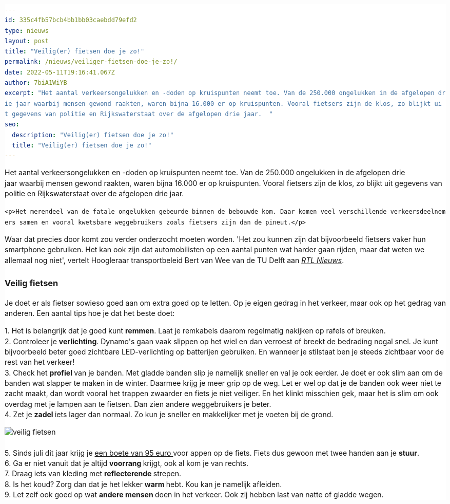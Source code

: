 ```yaml
---
id: 335c4fb57bcb4bb1bb03caebdd79efd2
type: nieuws
layout: post
title: "Veilig(er) fietsen doe je zo!"
permalink: /nieuws/veiliger-fietsen-doe-je-zo!/
date: 2022-05-11T19:16:41.067Z
author: 7biA1WiYB
excerpt: "Het aantal verkeersongelukken en -doden op kruispunten neemt toe. Van de 250.000 ongelukken in de afgelopen drie jaar waarbij mensen gewond raakten, waren bijna 16.000 er op kruispunten. Vooral fietsers zijn de klos, zo blijkt uit gegevens van politie en Rijkswaterstaat over de afgelopen drie jaar.  "
seo:
  description: "Veilig(er) fietsen doe je zo!"
  title: "Veilig(er) fietsen doe je zo!"
---
```

Het aantal verkeersongelukken en -doden op kruispunten neemt toe. Van de 250.000 ongelukken in de afgelopen drie jaar waarbij mensen gewond raakten, waren bijna 16.000 er op kruispunten. Vooral fietsers zijn de klos, zo blijkt uit gegevens van politie en Rijkswaterstaat over de afgelopen drie jaar.  

    <p>Het merendeel van de fatale ongelukken gebeurde binnen de bebouwde kom. Daar komen veel verschillende verkeersdeelnemers samen en vooral kwetsbare weggebruikers zoals fietsers zijn dan de pineut.</p>
<p>Waar dat precies door komt zou verder onderzocht moeten worden. 'Het zou kunnen zijn dat bijvoorbeeld fietsers vaker hun smartphone gebruiken. Het kan ook zijn dat automobilisten op een aantal punten wat harder gaan rijden, maar dat weten we allemaal nog niet', vertelt Hoogleraar transportbeleid Bert van Wee van de TU Delft aan <a href="https://www.rtlnieuws.nl/nieuws/nederland/artikel/4909226/ongeluk-kruispunt-verkeersdode-toename-verkeer-ongeval" target="_blank"><em>RTL Nieuws</em></a>. </p>
<h3>Veilig fietsen</h3>
<p>Je doet er als fietser sowieso goed aan om extra goed op te letten. Op je eigen gedrag in het verkeer, maar ook op het gedrag van anderen. Een aantal tips hoe je dat het beste doet:</p>
<p>1. Het is belangrijk dat je goed kunt <strong>remmen</strong>. Laat je remkabels daarom regelmatig nakijken op rafels of breuken.<br>2. Controleer je <strong>verlichting</strong>. Dynamo's gaan vaak slippen op het wiel en dan verroest of breekt de bedrading nogal snel. Je kunt bijvoorbeeld beter goed zichtbare LED-verlichting op batterijen gebruiken. En wanneer je stilstaat ben je steeds zichtbaar voor de rest van het verkeer!<br>3. Check het <strong>profiel </strong>van je banden. Met gladde banden slip je namelijk sneller en val je ook eerder. Je doet er ook slim aan om de banden wat slapper te maken in de winter. Daarmee krijg je meer grip op de weg. Let er wel op dat je de banden ook weer niet te zacht maakt, dan wordt vooral het trappen zwaarder en fiets je niet veiliger. En het klinkt misschien gek, maar het is slim om ook overdag met je lampen aan te fietsen. Dan zien andere weggebruikers je beter.<br>4. Zet je <strong>zadel </strong>iets lager dan normaal. Zo kun je sneller en makkelijker met je voeten bij de grond.<div class="media media-element-container media-default"><div id="file-538924" class="file file-image file-image-jpeg">

        
  
  <div class="content">
    <img alt="veilig fietsen" title="Foto: ANP" height="3174" width="4500" class="media-element file-default" data-delta="1" src="https://7dagen.netlify.app/sites/default/files/ANP-371722258.jpg">  </div>

  
</div>
</div><br>5. Sinds juli dit jaar krijg je <a href="https://7dagen.netlify.app/nieuws/appen-op-de-fiets-verboden" target="_blank">een boete van 95 euro </a>voor appen op de fiets. Fiets dus gewoon met twee handen aan je <strong>stuur</strong>.<br>6. Ga er niet vanuit dat je altijd <strong>voorrang </strong>krijgt, ook al kom je van rechts.<br>7. Draag iets van kleding met <strong>reflecterende </strong>strepen.<br>8. Is het koud? Zorg dan dat je het lekker <strong>warm </strong>hebt. Kou kan je namelijk afleiden.<br>9. Let zelf ook goed op wat <strong>andere mensen </strong>doen in het verkeer. Ook zij hebben last van natte of gladde wegen.  
